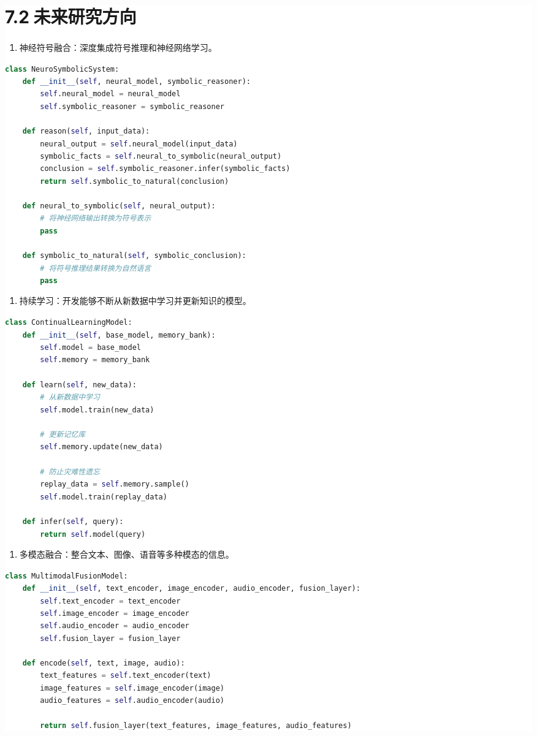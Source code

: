 # 7.2 未来研究方向

1. 神经符号融合：深度集成符号推理和神经网络学习。

```python
class NeuroSymbolicSystem:
    def __init__(self, neural_model, symbolic_reasoner):
        self.neural_model = neural_model
        self.symbolic_reasoner = symbolic_reasoner

    def reason(self, input_data):
        neural_output = self.neural_model(input_data)
        symbolic_facts = self.neural_to_symbolic(neural_output)
        conclusion = self.symbolic_reasoner.infer(symbolic_facts)
        return self.symbolic_to_natural(conclusion)

    def neural_to_symbolic(self, neural_output):
        # 将神经网络输出转换为符号表示
        pass

    def symbolic_to_natural(self, symbolic_conclusion):
        # 将符号推理结果转换为自然语言
        pass
```

1. 持续学习：开发能够不断从新数据中学习并更新知识的模型。

```python
class ContinualLearningModel:
    def __init__(self, base_model, memory_bank):
        self.model = base_model
        self.memory = memory_bank

    def learn(self, new_data):
        # 从新数据中学习
        self.model.train(new_data)

        # 更新记忆库
        self.memory.update(new_data)

        # 防止灾难性遗忘
        replay_data = self.memory.sample()
        self.model.train(replay_data)

    def infer(self, query):
        return self.model(query)
```

1. 多模态融合：整合文本、图像、语音等多种模态的信息。

```python
class MultimodalFusionModel:
    def __init__(self, text_encoder, image_encoder, audio_encoder, fusion_layer):
        self.text_encoder = text_encoder
        self.image_encoder = image_encoder
        self.audio_encoder = audio_encoder
        self.fusion_layer = fusion_layer

    def encode(self, text, image, audio):
        text_features = self.text_encoder(text)
        image_features = self.image_encoder(image)
        audio_features = self.audio_encoder(audio)

        return self.fusion_layer(text_features, image_features, audio_features)
```
